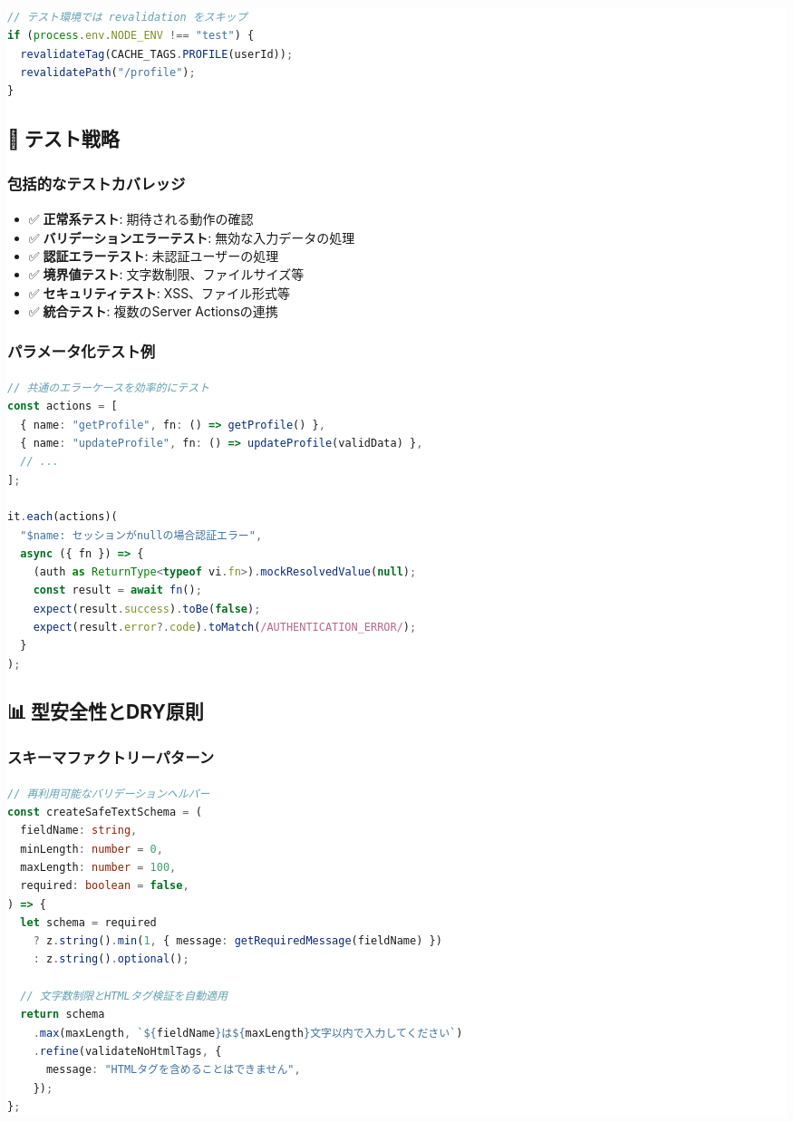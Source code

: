 ```typescript
// テスト環境では revalidation をスキップ
if (process.env.NODE_ENV !== "test") {
  revalidateTag(CACHE_TAGS.PROFILE(userId));
  revalidatePath("/profile");
}
```

## 🧪 テスト戦略

### 包括的なテストカバレッジ

- ✅ **正常系テスト**: 期待される動作の確認
- ✅ **バリデーションエラーテスト**: 無効な入力データの処理
- ✅ **認証エラーテスト**: 未認証ユーザーの処理  
- ✅ **境界値テスト**: 文字数制限、ファイルサイズ等
- ✅ **セキュリティテスト**: XSS、ファイル形式等
- ✅ **統合テスト**: 複数のServer Actionsの連携

### パラメータ化テスト例

```typescript
// 共通のエラーケースを効率的にテスト
const actions = [
  { name: "getProfile", fn: () => getProfile() },
  { name: "updateProfile", fn: () => updateProfile(validData) },
  // ...
];

it.each(actions)(
  "$name: セッションがnullの場合認証エラー",
  async ({ fn }) => {
    (auth as ReturnType<typeof vi.fn>).mockResolvedValue(null);
    const result = await fn();
    expect(result.success).toBe(false);
    expect(result.error?.code).toMatch(/AUTHENTICATION_ERROR/);
  }
);
```

## 📊 型安全性とDRY原則

### スキーマファクトリーパターン

```typescript
// 再利用可能なバリデーションヘルパー
const createSafeTextSchema = (
  fieldName: string,
  minLength: number = 0,
  maxLength: number = 100,
  required: boolean = false,
) => {
  let schema = required
    ? z.string().min(1, { message: getRequiredMessage(fieldName) })
    : z.string().optional();

  // 文字数制限とHTMLタグ検証を自動適用
  return schema
    .max(maxLength, `${fieldName}は${maxLength}文字以内で入力してください`)
    .refine(validateNoHtmlTags, {
      message: "HTMLタグを含めることはできません",
    });
};

```